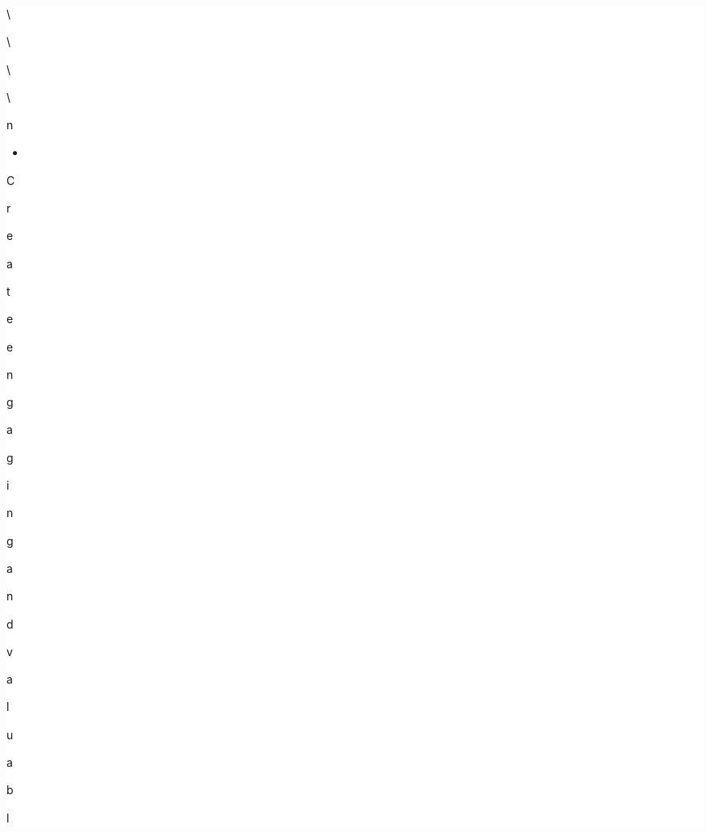 \

\

\

\

n

*

 

C

r

e

a

t

e

 

e

n

g

a

g

i

n

g

 

a

n

d

 

v

a

l

u

a

b

l
